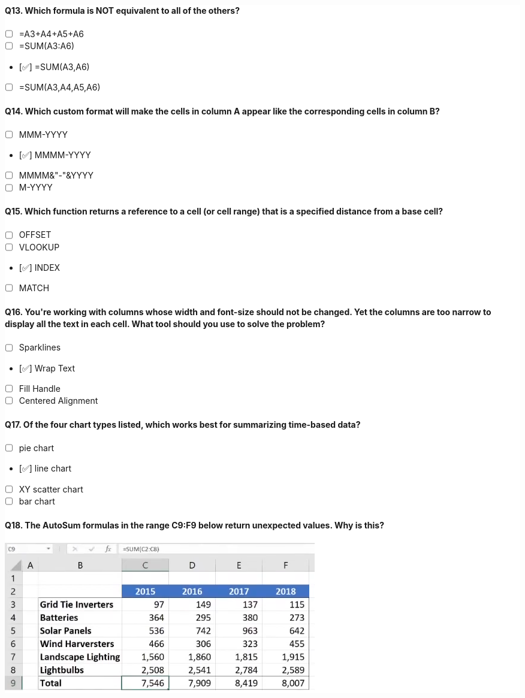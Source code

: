 #### Q13. Which formula is NOT equivalent to all of the others?
- [ ] =A3+A4+A5+A6
- [ ] =SUM(A3:A6)
- [✅] =SUM(A3,A6)
- [ ] =SUM(A3,A4,A5,A6)

#### Q14. Which custom format will make the cells in column A appear like the corresponding cells in column B?
- [ ] MMM-YYYY
- [✅] MMMM-YYYY
- [ ] MMMM&"-"&YYYY
- [ ] M-YYYY

#### Q15. Which function returns a reference to a cell (or cell range) that is a specified distance from a base cell?
- [ ] OFFSET
- [ ] VLOOKUP
- [✅] INDEX
- [ ] MATCH

#### Q16. You're working with columns whose width and font-size should not be changed. Yet the columns are too narrow to display all the text in each cell. What tool should you use to solve the problem?
- [ ] Sparklines
- [✅] Wrap Text
- [ ] Fill Handle
- [ ] Centered Alignment

#### Q17. Of the four chart types listed, which works best for summarizing time-based data?
- [ ] pie chart
- [✅] line chart
- [ ] XY scatter chart
- [ ] bar chart

#### Q18. The AutoSum formulas in the range C9:F9 below return unexpected values. Why is this?

![AutoSum formula](images/006.png?raw=true)
